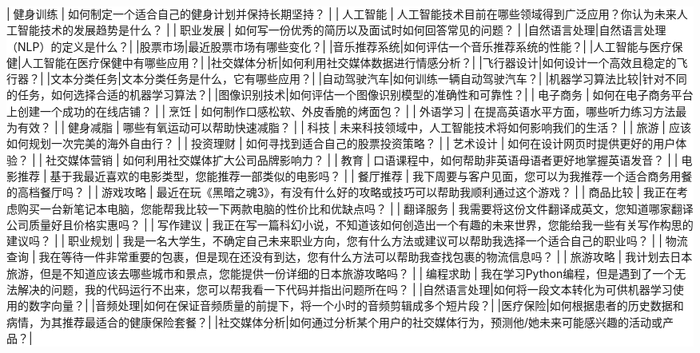 | 健身训练                                      | 如何制定一个适合自己的健身计划并保持长期坚持？              |
| 人工智能                                      | 人工智能技术目前在哪些领域得到广泛应用？你认为未来人工智能技术的发展趋势是什么？ |
| 职业发展                                      | 如何写一份优秀的简历以及面试时如何回答常见的问题？           |
|自然语言处理|自然语言处理（NLP）的定义是什么？|
|股票市场|最近股票市场有哪些变化？|
|音乐推荐系统|如何评估一个音乐推荐系统的性能？|
|人工智能与医疗保健|人工智能在医疗保健中有哪些应用？|
|社交媒体分析|如何利用社交媒体数据进行情感分析？|
|飞行器设计|如何设计一个高效且稳定的飞行器？|
|文本分类任务|文本分类任务是什么，它有哪些应用？|
|自动驾驶汽车|如何训练一辆自动驾驶汽车？|
|机器学习算法比较|针对不同的任务，如何选择合适的机器学习算法？|
|图像识别技术|如何评估一个图像识别模型的准确性和可靠性？|
| 电子商务             | 如何在电子商务平台上创建一个成功的在线店铺？                                                                                                                                                                |
| 烹饪                 | 如何制作口感松软、外皮香脆的烤面包？                                                                                                                                                                          |
| 外语学习             | 在提高英语水平方面，哪些听力练习方法最为有效？                                                                                                                                                               |
| 健身减脂             | 哪些有氧运动可以帮助快速减脂？                                                                                                                                                                                |
| 科技                  | 未来科技领域中，人工智能技术将如何影响我们的生活？                                                                                                                                                            |
| 旅游                  | 应该如何规划一次完美的海外自由行？                                                                                                                                                                            |
| 投资理财             | 如何寻找到适合自己的股票投资策略？                                                                                                                                                                          |
| 艺术设计             | 如何在设计网页时提供更好的用户体验？                                                                                                                                                                        |
| 社交媒体营销     | 如何利用社交媒体扩大公司品牌影响力？                                                                                                                                                                      |
| 教育                  | 口语课程中，如何帮助非英语母语者更好地掌握英语发音？                                                                                                                                                         |
| 电影推荐                       | 基于我最近喜欢的电影类型，您能推荐一部类似的电影吗？                                                                                                                                                                                                      |
| 餐厅推荐                       | 我下周要与客户见面，您可以为我推荐一个适合商务用餐的高档餐厅吗？                                                                                                                                                                                      |
| 游戏攻略                       | 最近在玩《黑暗之魂3》，有没有什么好的攻略或技巧可以帮助我顺利通过这个游戏？                                                                                                                                                                             |
| 商品比较                       | 我正在考虑购买一台新笔记本电脑，您能帮我比较一下两款电脑的性价比和优缺点吗？                                                                                                                                                                               |
| 翻译服务                       | 我需要将这份文件翻译成英文，您知道哪家翻译公司质量好且价格实惠吗？                                                                                                                                                                                        |
| 写作建议                       | 我正在写一篇科幻小说，不知道该如何创造出一个有趣的未来世界，您能给我一些有关写作构思的建议吗？                                                                                                                                                               |
| 职业规划                       | 我是一名大学生，不确定自己未来职业方向，您有什么方法或建议可以帮助我选择一个适合自己的职业吗？                                                                                                                                                              |
| 物流查询                       | 我在等待一件非常重要的包裹，但是现在还没有到达，您有什么方法可以帮助我查找包裹的物流信息吗？                                                                                                                                                                |
| 旅游攻略                       | 我计划去日本旅游，但是不知道应该去哪些城市和景点，您能提供一份详细的日本旅游攻略吗？                                                                                                                                                                         |
| 编程求助                       | 我在学习Python编程，但是遇到了一个无法解决的问题，我的代码运行不出来，您可以帮我看一下代码并指出问题所在吗？                                                                                                                                                 |
|自然语言处理|如何将一段文本转化为可供机器学习使用的数字向量？|
|音频处理|如何在保证音频质量的前提下，将一个小时的音频剪辑成多个短片段？|
|医疗保险|如何根据患者的历史数据和病情，为其推荐最适合的健康保险套餐？|
|社交媒体分析|如何通过分析某个用户的社交媒体行为，预测他/她未来可能感兴趣的活动或产品？|